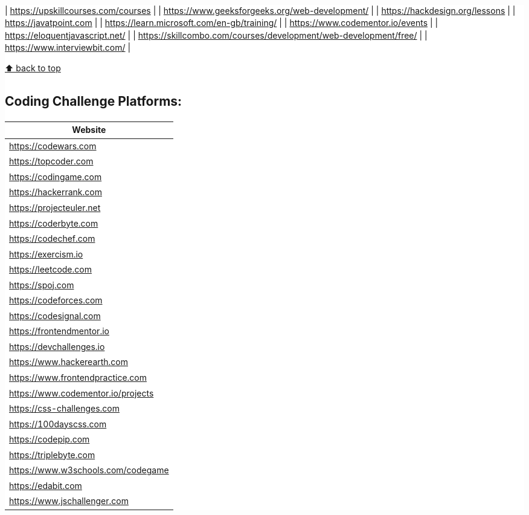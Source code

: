 | https://upskillcourses.com/courses                               |
| https://www.geeksforgeeks.org/web-development/                   |
| https://hackdesign.org/lessons                                   |
| https://javatpoint.com                                           |
| https://learn.microsoft.com/en-gb/training/                      |
| https://www.codementor.io/events                                 |
| https://eloquentjavascript.net/                                  |
| https://skillcombo.com/courses/development/web-development/free/ |
| https://www.interviewbit.com/                                    |

[⬆ back to top](#table-of-contents)

## Coding Challenge Platforms:

| Website                            |
| ---------------------------------- |
| https://codewars.com               |
| https://topcoder.com               |
| https://codingame.com              |
| https://hackerrank.com             |
| https://projecteuler.net           |
| https://coderbyte.com              |
| https://codechef.com               |
| https://exercism.io                |
| https://leetcode.com               |
| https://spoj.com                   |
| https://codeforces.com             |
| https://codesignal.com             |
| https://frontendmentor.io          |
| https://devchallenges.io           |
| https://www.hackerearth.com        |
| https://www.frontendpractice.com   |
| https://www.codementor.io/projects |
| https://css-challenges.com         |
| https://100dayscss.com             |
| https://codepip.com                |
| https://triplebyte.com             |
| https://www.w3schools.com/codegame |
| https://edabit.com                 |
| https://www.jschallenger.com       |